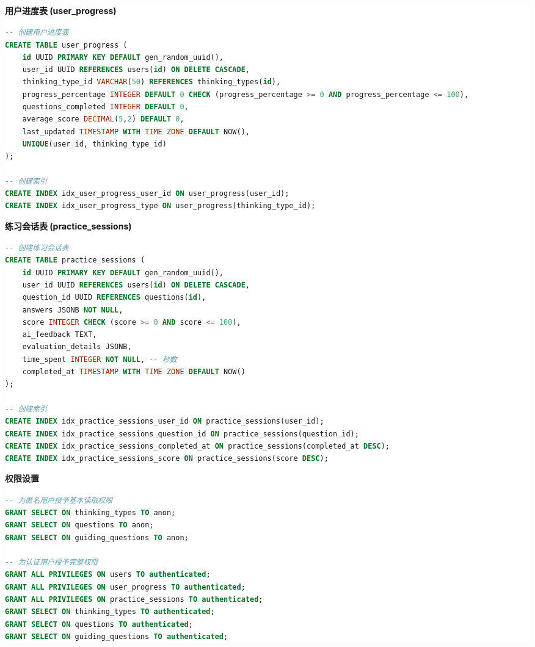 **用户进度表 (user_progress)**
```sql
-- 创建用户进度表
CREATE TABLE user_progress (
    id UUID PRIMARY KEY DEFAULT gen_random_uuid(),
    user_id UUID REFERENCES users(id) ON DELETE CASCADE,
    thinking_type_id VARCHAR(50) REFERENCES thinking_types(id),
    progress_percentage INTEGER DEFAULT 0 CHECK (progress_percentage >= 0 AND progress_percentage <= 100),
    questions_completed INTEGER DEFAULT 0,
    average_score DECIMAL(5,2) DEFAULT 0,
    last_updated TIMESTAMP WITH TIME ZONE DEFAULT NOW(),
    UNIQUE(user_id, thinking_type_id)
);

-- 创建索引
CREATE INDEX idx_user_progress_user_id ON user_progress(user_id);
CREATE INDEX idx_user_progress_type ON user_progress(thinking_type_id);
```

**练习会话表 (practice_sessions)**
```sql
-- 创建练习会话表
CREATE TABLE practice_sessions (
    id UUID PRIMARY KEY DEFAULT gen_random_uuid(),
    user_id UUID REFERENCES users(id) ON DELETE CASCADE,
    question_id UUID REFERENCES questions(id),
    answers JSONB NOT NULL,
    score INTEGER CHECK (score >= 0 AND score <= 100),
    ai_feedback TEXT,
    evaluation_details JSONB,
    time_spent INTEGER NOT NULL, -- 秒数
    completed_at TIMESTAMP WITH TIME ZONE DEFAULT NOW()
);

-- 创建索引
CREATE INDEX idx_practice_sessions_user_id ON practice_sessions(user_id);
CREATE INDEX idx_practice_sessions_question_id ON practice_sessions(question_id);
CREATE INDEX idx_practice_sessions_completed_at ON practice_sessions(completed_at DESC);
CREATE INDEX idx_practice_sessions_score ON practice_sessions(score DESC);
```

**权限设置**
```sql
-- 为匿名用户授予基本读取权限
GRANT SELECT ON thinking_types TO anon;
GRANT SELECT ON questions TO anon;
GRANT SELECT ON guiding_questions TO anon;

-- 为认证用户授予完整权限
GRANT ALL PRIVILEGES ON users TO authenticated;
GRANT ALL PRIVILEGES ON user_progress TO authenticated;
GRANT ALL PRIVILEGES ON practice_sessions TO authenticated;
GRANT SELECT ON thinking_types TO authenticated;
GRANT SELECT ON questions TO authenticated;
GRANT SELECT ON guiding_questions TO authenticated;
```